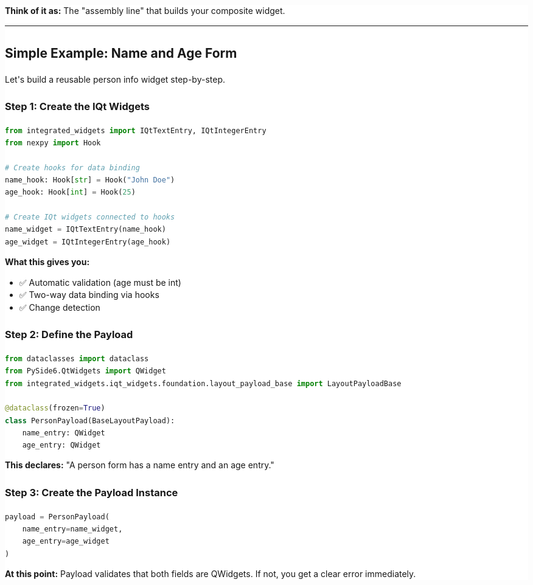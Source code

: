 **Think of it as:** The "assembly line" that builds your composite widget.

---

## Simple Example: Name and Age Form

Let's build a reusable person info widget step-by-step.

### Step 1: Create the IQt Widgets

```python
from integrated_widgets import IQtTextEntry, IQtIntegerEntry
from nexpy import Hook

# Create hooks for data binding
name_hook: Hook[str] = Hook("John Doe")
age_hook: Hook[int] = Hook(25)

# Create IQt widgets connected to hooks
name_widget = IQtTextEntry(name_hook)
age_widget = IQtIntegerEntry(age_hook)
```

**What this gives you:**
- ✅ Automatic validation (age must be int)
- ✅ Two-way data binding via hooks
- ✅ Change detection

### Step 2: Define the Payload

```python
from dataclasses import dataclass
from PySide6.QtWidgets import QWidget
from integrated_widgets.iqt_widgets.foundation.layout_payload_base import LayoutPayloadBase

@dataclass(frozen=True)
class PersonPayload(BaseLayoutPayload):
    name_entry: QWidget
    age_entry: QWidget
```

**This declares:** "A person form has a name entry and an age entry."

### Step 3: Create the Payload Instance

```python
payload = PersonPayload(
    name_entry=name_widget,
    age_entry=age_widget
)
```

**At this point:** Payload validates that both fields are QWidgets. If not, you get a clear error immediately.
